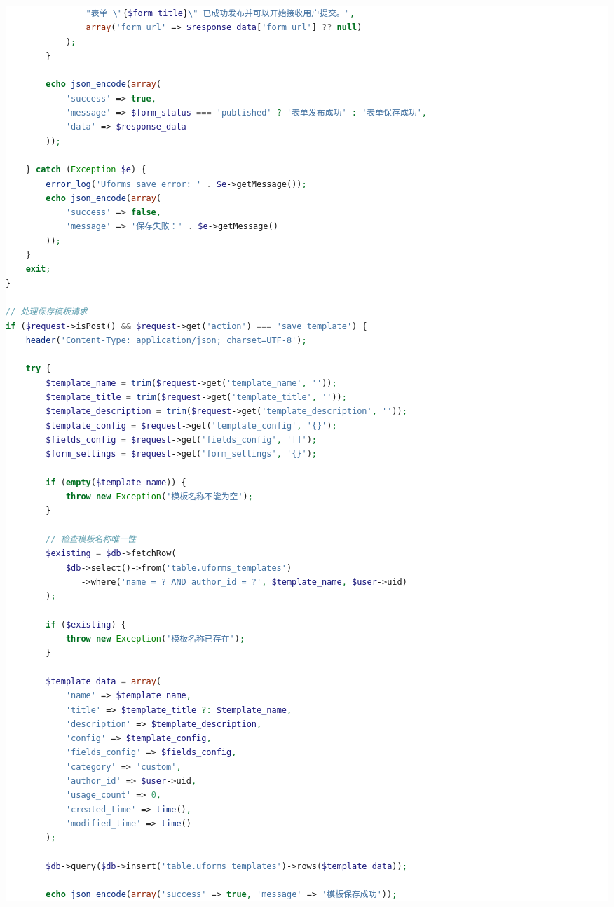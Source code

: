 ```php
                "表单 \"{$form_title}\" 已成功发布并可以开始接收用户提交。",
                array('form_url' => $response_data['form_url'] ?? null)
            );
        }
        
        echo json_encode(array(
            'success' => true,
            'message' => $form_status === 'published' ? '表单发布成功' : '表单保存成功',
            'data' => $response_data
        ));
        
    } catch (Exception $e) {
        error_log('Uforms save error: ' . $e->getMessage());
        echo json_encode(array(
            'success' => false, 
            'message' => '保存失败：' . $e->getMessage()
        ));
    }
    exit;
}

// 处理保存模板请求
if ($request->isPost() && $request->get('action') === 'save_template') {
    header('Content-Type: application/json; charset=UTF-8');
    
    try {
        $template_name = trim($request->get('template_name', ''));
        $template_title = trim($request->get('template_title', ''));
        $template_description = trim($request->get('template_description', ''));
        $template_config = $request->get('template_config', '{}');
        $fields_config = $request->get('fields_config', '[]');
        $form_settings = $request->get('form_settings', '{}');
        
        if (empty($template_name)) {
            throw new Exception('模板名称不能为空');
        }
        
        // 检查模板名称唯一性
        $existing = $db->fetchRow(
            $db->select()->from('table.uforms_templates')
               ->where('name = ? AND author_id = ?', $template_name, $user->uid)
        );
        
        if ($existing) {
            throw new Exception('模板名称已存在');
        }
        
        $template_data = array(
            'name' => $template_name,
            'title' => $template_title ?: $template_name,
            'description' => $template_description,
            'config' => $template_config,
            'fields_config' => $fields_config,
            'category' => 'custom',
            'author_id' => $user->uid,
            'usage_count' => 0,
            'created_time' => time(),
            'modified_time' => time()
        );
        
        $db->query($db->insert('table.uforms_templates')->rows($template_data));
        
        echo json_encode(array('success' => true, 'message' => '模板保存成功'));
```